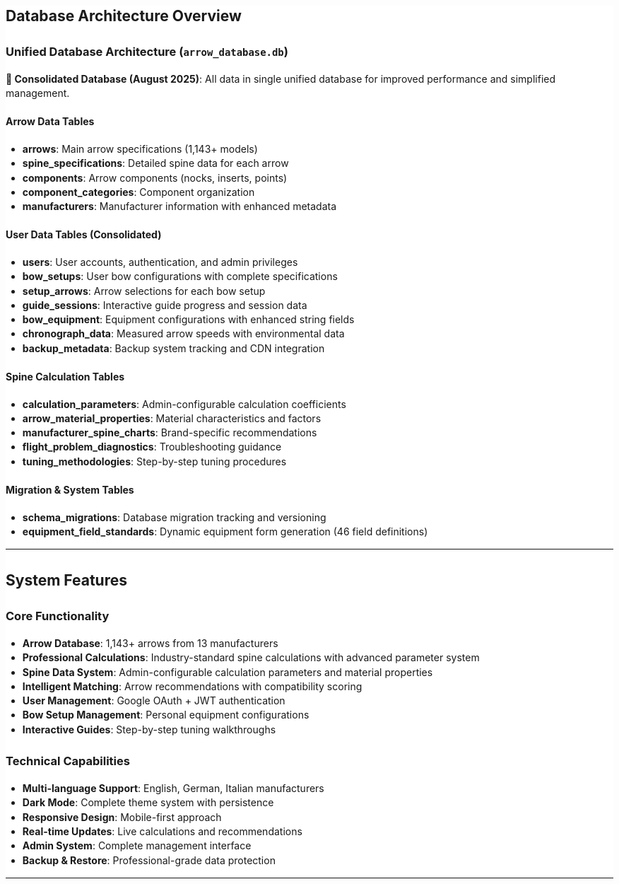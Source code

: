 
## Database Architecture Overview

### Unified Database Architecture (`arrow_database.db`)

**🎯 Consolidated Database (August 2025)**: All data in single unified database for improved performance and simplified management.

#### Arrow Data Tables
- **arrows**: Main arrow specifications (1,143+ models)
- **spine_specifications**: Detailed spine data for each arrow
- **components**: Arrow components (nocks, inserts, points)
- **component_categories**: Component organization
- **manufacturers**: Manufacturer information with enhanced metadata

#### User Data Tables (Consolidated)
- **users**: User accounts, authentication, and admin privileges
- **bow_setups**: User bow configurations with complete specifications
- **setup_arrows**: Arrow selections for each bow setup
- **guide_sessions**: Interactive guide progress and session data
- **bow_equipment**: Equipment configurations with enhanced string fields
- **chronograph_data**: Measured arrow speeds with environmental data
- **backup_metadata**: Backup system tracking and CDN integration

#### Spine Calculation Tables
- **calculation_parameters**: Admin-configurable calculation coefficients
- **arrow_material_properties**: Material characteristics and factors
- **manufacturer_spine_charts**: Brand-specific recommendations
- **flight_problem_diagnostics**: Troubleshooting guidance
- **tuning_methodologies**: Step-by-step tuning procedures

#### Migration & System Tables
- **schema_migrations**: Database migration tracking and versioning
- **equipment_field_standards**: Dynamic equipment form generation (46 field definitions)

---

## System Features

### Core Functionality
- **Arrow Database**: 1,143+ arrows from 13 manufacturers
- **Professional Calculations**: Industry-standard spine calculations with advanced parameter system
- **Spine Data System**: Admin-configurable calculation parameters and material properties
- **Intelligent Matching**: Arrow recommendations with compatibility scoring
- **User Management**: Google OAuth + JWT authentication
- **Bow Setup Management**: Personal equipment configurations
- **Interactive Guides**: Step-by-step tuning walkthroughs

### Technical Capabilities
- **Multi-language Support**: English, German, Italian manufacturers
- **Dark Mode**: Complete theme system with persistence
- **Responsive Design**: Mobile-first approach
- **Real-time Updates**: Live calculations and recommendations
- **Admin System**: Complete management interface
- **Backup & Restore**: Professional-grade data protection

---